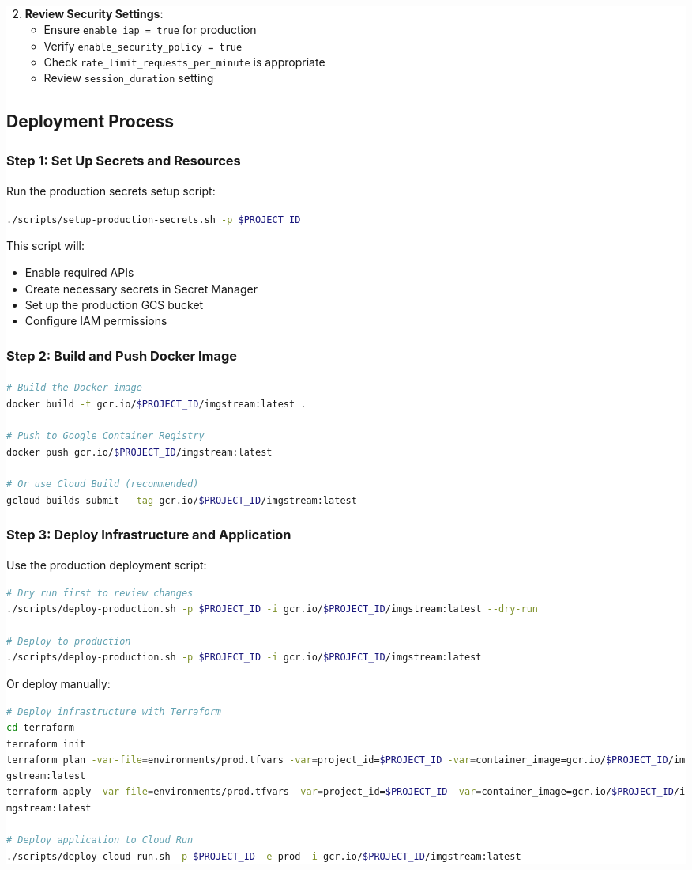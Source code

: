 2. **Review Security Settings**:
   - Ensure `enable_iap = true` for production
   - Verify `enable_security_policy = true`
   - Check `rate_limit_requests_per_minute` is appropriate
   - Review `session_duration` setting

## Deployment Process

### Step 1: Set Up Secrets and Resources

Run the production secrets setup script:

```bash
./scripts/setup-production-secrets.sh -p $PROJECT_ID
```

This script will:
- Enable required APIs
- Create necessary secrets in Secret Manager
- Set up the production GCS bucket
- Configure IAM permissions

### Step 2: Build and Push Docker Image

```bash
# Build the Docker image
docker build -t gcr.io/$PROJECT_ID/imgstream:latest .

# Push to Google Container Registry
docker push gcr.io/$PROJECT_ID/imgstream:latest

# Or use Cloud Build (recommended)
gcloud builds submit --tag gcr.io/$PROJECT_ID/imgstream:latest
```

### Step 3: Deploy Infrastructure and Application

Use the production deployment script:

```bash
# Dry run first to review changes
./scripts/deploy-production.sh -p $PROJECT_ID -i gcr.io/$PROJECT_ID/imgstream:latest --dry-run

# Deploy to production
./scripts/deploy-production.sh -p $PROJECT_ID -i gcr.io/$PROJECT_ID/imgstream:latest
```

Or deploy manually:

```bash
# Deploy infrastructure with Terraform
cd terraform
terraform init
terraform plan -var-file=environments/prod.tfvars -var=project_id=$PROJECT_ID -var=container_image=gcr.io/$PROJECT_ID/imgstream:latest
terraform apply -var-file=environments/prod.tfvars -var=project_id=$PROJECT_ID -var=container_image=gcr.io/$PROJECT_ID/imgstream:latest

# Deploy application to Cloud Run
./scripts/deploy-cloud-run.sh -p $PROJECT_ID -e prod -i gcr.io/$PROJECT_ID/imgstream:latest
```
